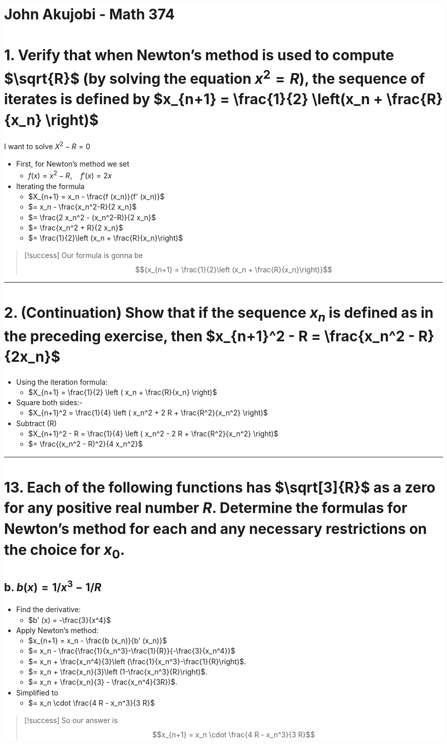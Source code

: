 
# John Akujobi - Math 374
# 1.  Verify that when Newton’s method is used to compute $\sqrt{R}$ (by solving the equation $x^2 = R$), the sequence of iterates is defined by $x_{n+1} = \frac{1}{2} \left(x_n + \frac{R}{x_n} \right)$
I want to solve $X^2 - R = 0$
- First, for Newton’s method we set
	- $f(x) = x^2 - R,\quad f' (x) = 2 x$
- Iterating the formula
	- $X_{n+1} = x_n - \frac{f (x_n)}{f' (x_n)}$
	- $= x_n - \frac{x_n^2-R}{2 x_n}$
	- $= \frac{2 x_n^2 - (x_n^2-R)}{2 x_n}$
	- $= \frac{x_n^2 + R}{2 x_n}$
	- $= \frac{1}{2}\left (x_n + \frac{R}{x_n}\right)$
> [!success]
> Our formula is gonna be
$${x_{n+1} = \frac{1}{2}\left (x_n + \frac{R}{x_n}\right)}$$

---
# 2. (Continuation) Show that if the sequence ${x_n}$ is defined as in the preceding exercise, then $x_{n+1}^2 - R = \frac{x_n^2 - R}{2x_n}$
- Using the iteration formula:
	- $X_{n+1} = \frac{1}{2} \left ( x_n + \frac{R}{x_n} \right)$
- Square both sides:-
	- $X_{n+1}^2 = \frac{1}{4} \left ( x_n^2 + 2 R + \frac{R^2}{x_n^2} \right)$
- Subtract \(R\) 
	- $X_{n+1}^2 - R = \frac{1}{4} \left ( x_n^2 - 2 R + \frac{R^2}{x_n^2} \right)$
	- $= \frac{(x_n^2 - R)^2}{4 x_n^2}$

---
# 13. Each of the following functions has $\sqrt[3]{R}$ as a zero for any positive real number $R$. Determine the formulas for Newton’s method for each and any necessary restrictions on the choice for $x_0$.
## b. $b(x) = 1/x^3 - 1/R$

- Find the derivative: 
	- $b' (x) = -\frac{3}{x^4}$
- Apply Newton’s method:
	- $x_{n+1} = x_n - \frac{b (x_n)}{b' (x_n)}$
	- $= x_n - \frac{\frac{1}{x_n^3}-\frac{1}{R}}{-\frac{3}{x_n^4}}$
	- $= x_n + \frac{x_n^4}{3}\left (\frac{1}{x_n^3}-\frac{1}{R}\right)$.
	- $= x_n + \frac{x_n}{3}\left (1-\frac{x_n^3}{R}\right)$.
	- $= x_n + \frac{x_n}{3} - \frac{x_n^4}{3R})$.
- Simplified to
	- $= x_n \cdot \frac{4 R - x_n^3}{3 R}$
> [!success]
> So our answer is $$x_{n+1} = x_n \cdot \frac{4 R - x_n^3}{3 R}$$
